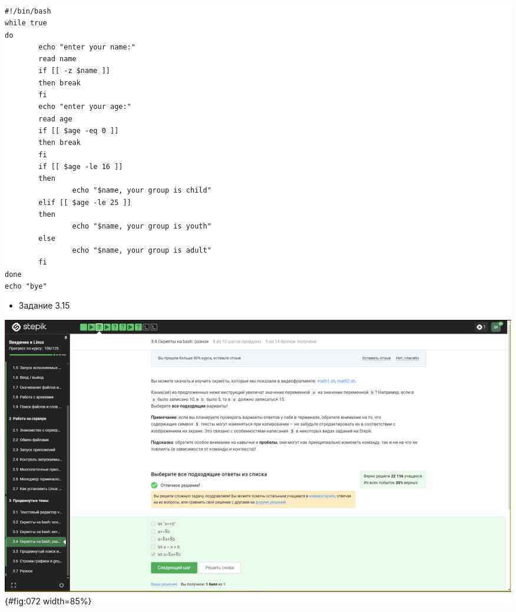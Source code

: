```
#!/bin/bash
while true
do
        echo "enter your name:"
        read name
        if [[ -z $name ]]
        then break
        fi
        echo "enter your age:"
        read age
        if [[ $age -eq 0 ]]
        then break
        fi
        if [[ $age -le 16 ]]
        then
                echo "$name, your group is child"
        elif [[ $age -le 25 ]]
        then
                echo "$name, your group is youth"
        else
                echo "$name, your group is adult"
        fi
done
echo "bye"
```

* Задание 3.15

![Задание 3.15](image/72.png){#fig:072 width=85%}
